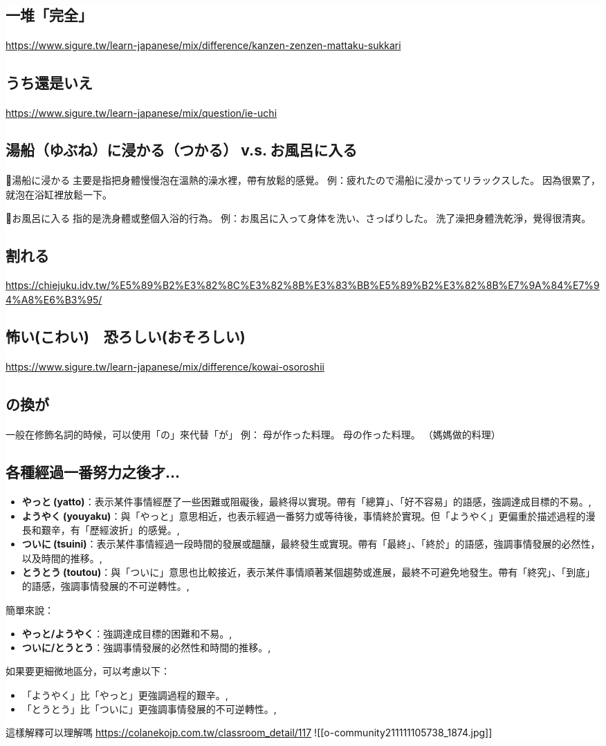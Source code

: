 ## 一堆「完全」
https://www.sigure.tw/learn-japanese/mix/difference/kanzen-zenzen-mattaku-sukkari

## うち還是いえ
https://www.sigure.tw/learn-japanese/mix/question/ie-uchi

## 湯船（ゆぶね）に浸かる（つかる） v.s.  お風呂に入る
🌻湯船に浸かる 
主要是指把身體慢慢泡在溫熱的澡水裡，帶有放鬆的感覺。
例：疲れたので湯船に浸かってリラックスした。 
因為很累了，就泡在浴缸裡放鬆一下。

🌻お風呂に入る 指的是洗身體或整個入浴的行為。
例：お風呂に入って身体を洗い、さっぱりした。
洗了澡把身體洗乾淨，覺得很清爽。

## 割れる　
https://chiejuku.idv.tw/%E5%89%B2%E3%82%8C%E3%82%8B%E3%83%BB%E5%89%B2%E3%82%8B%E7%9A%84%E7%94%A8%E6%B3%95/

## 怖い(こわい)　恐ろしい(おそろしい)
https://www.sigure.tw/learn-japanese/mix/difference/kowai-osoroshii

## の換が
一般在修飾名詞的時候，可以使用「の」來代替「が」
例：
母が作った料理。
母の作った料理。
（媽媽做的料理）

## 各種經過一番努力之後才...
- **やっと (yatto)**：表示某件事情經歷了一些困難或阻礙後，最終得以實現。帶有「總算」、「好不容易」的語感，強調達成目標的不易。,
- **ようやく (youyaku)**：與「やっと」意思相近，也表示經過一番努力或等待後，事情終於實現。但「ようやく」更偏重於描述過程的漫長和艱辛，有「歷經波折」的感覺。,
- **ついに (tsuini)**：表示某件事情經過一段時間的發展或醞釀，最終發生或實現。帶有「最終」、「終於」的語感，強調事情發展的必然性，以及時間的推移。,
- **とうとう (toutou)**：與「ついに」意思也比較接近，表示某件事情順著某個趨勢或進展，最終不可避免地發生。帶有「終究」、「到底」的語感，強調事情發展的不可逆轉性。,

簡單來說：

- **やっと/ようやく**：強調達成目標的困難和不易。,
- **ついに/とうとう**：強調事情發展的必然性和時間的推移。,

如果要更細微地區分，可以考慮以下：

- 「ようやく」比「やっと」更強調過程的艱辛。,
- 「とうとう」比「ついに」更強調事情發展的不可逆轉性。,

這樣解釋可以理解嗎
https://colanekojp.com.tw/classroom_detail/117
![[o-community211111105738_1874.jpg]]
